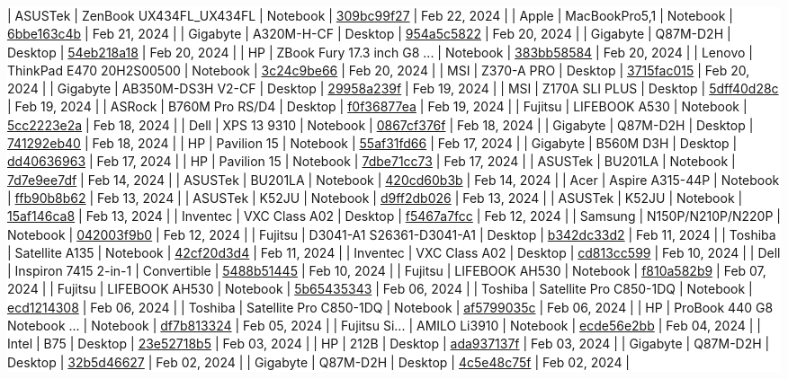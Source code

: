| ASUSTek       | ZenBook UX434FL_UX434FL     | Notebook    | [309bc99f27](https://linux-hardware.org/?probe=309bc99f27) | Feb 22, 2024 |
| Apple         | MacBookPro5,1               | Notebook    | [6bbe163c4b](https://linux-hardware.org/?probe=6bbe163c4b) | Feb 21, 2024 |
| Gigabyte      | A320M-H-CF                  | Desktop     | [954a5c5822](https://linux-hardware.org/?probe=954a5c5822) | Feb 20, 2024 |
| Gigabyte      | Q87M-D2H                    | Desktop     | [54eb218a18](https://linux-hardware.org/?probe=54eb218a18) | Feb 20, 2024 |
| HP            | ZBook Fury 17.3 inch G8 ... | Notebook    | [383bb58584](https://linux-hardware.org/?probe=383bb58584) | Feb 20, 2024 |
| Lenovo        | ThinkPad E470 20H2S00500    | Notebook    | [3c24c9be66](https://linux-hardware.org/?probe=3c24c9be66) | Feb 20, 2024 |
| MSI           | Z370-A PRO                  | Desktop     | [3715fac015](https://linux-hardware.org/?probe=3715fac015) | Feb 20, 2024 |
| Gigabyte      | AB350M-DS3H V2-CF           | Desktop     | [29958a239f](https://linux-hardware.org/?probe=29958a239f) | Feb 19, 2024 |
| MSI           | Z170A SLI PLUS              | Desktop     | [5dff40d28c](https://linux-hardware.org/?probe=5dff40d28c) | Feb 19, 2024 |
| ASRock        | B760M Pro RS/D4             | Desktop     | [f0f36877ea](https://linux-hardware.org/?probe=f0f36877ea) | Feb 19, 2024 |
| Fujitsu       | LIFEBOOK A530               | Notebook    | [5cc2223e2a](https://linux-hardware.org/?probe=5cc2223e2a) | Feb 18, 2024 |
| Dell          | XPS 13 9310                 | Notebook    | [0867cf376f](https://linux-hardware.org/?probe=0867cf376f) | Feb 18, 2024 |
| Gigabyte      | Q87M-D2H                    | Desktop     | [741292eb40](https://linux-hardware.org/?probe=741292eb40) | Feb 18, 2024 |
| HP            | Pavilion 15                 | Notebook    | [55af31fd66](https://linux-hardware.org/?probe=55af31fd66) | Feb 17, 2024 |
| Gigabyte      | B560M D3H                   | Desktop     | [dd40636963](https://linux-hardware.org/?probe=dd40636963) | Feb 17, 2024 |
| HP            | Pavilion 15                 | Notebook    | [7dbe71cc73](https://linux-hardware.org/?probe=7dbe71cc73) | Feb 17, 2024 |
| ASUSTek       | BU201LA                     | Notebook    | [7d7e9ee7df](https://linux-hardware.org/?probe=7d7e9ee7df) | Feb 14, 2024 |
| ASUSTek       | BU201LA                     | Notebook    | [420cd60b3b](https://linux-hardware.org/?probe=420cd60b3b) | Feb 14, 2024 |
| Acer          | Aspire A315-44P             | Notebook    | [ffb90b8b62](https://linux-hardware.org/?probe=ffb90b8b62) | Feb 13, 2024 |
| ASUSTek       | K52JU                       | Notebook    | [d9ff2db026](https://linux-hardware.org/?probe=d9ff2db026) | Feb 13, 2024 |
| ASUSTek       | K52JU                       | Notebook    | [15af146ca8](https://linux-hardware.org/?probe=15af146ca8) | Feb 13, 2024 |
| Inventec      | VXC Class A02               | Desktop     | [f5467a7fcc](https://linux-hardware.org/?probe=f5467a7fcc) | Feb 12, 2024 |
| Samsung       | N150P/N210P/N220P           | Notebook    | [042003f9b0](https://linux-hardware.org/?probe=042003f9b0) | Feb 12, 2024 |
| Fujitsu       | D3041-A1 S26361-D3041-A1    | Desktop     | [b342dc33d2](https://linux-hardware.org/?probe=b342dc33d2) | Feb 11, 2024 |
| Toshiba       | Satellite A135              | Notebook    | [42cf20d3d4](https://linux-hardware.org/?probe=42cf20d3d4) | Feb 11, 2024 |
| Inventec      | VXC Class A02               | Desktop     | [cd813cc599](https://linux-hardware.org/?probe=cd813cc599) | Feb 10, 2024 |
| Dell          | Inspiron 7415 2-in-1        | Convertible | [5488b51445](https://linux-hardware.org/?probe=5488b51445) | Feb 10, 2024 |
| Fujitsu       | LIFEBOOK AH530              | Notebook    | [f810a582b9](https://linux-hardware.org/?probe=f810a582b9) | Feb 07, 2024 |
| Fujitsu       | LIFEBOOK AH530              | Notebook    | [5b65435343](https://linux-hardware.org/?probe=5b65435343) | Feb 06, 2024 |
| Toshiba       | Satellite Pro C850-1DQ      | Notebook    | [ecd1214308](https://linux-hardware.org/?probe=ecd1214308) | Feb 06, 2024 |
| Toshiba       | Satellite Pro C850-1DQ      | Notebook    | [af5799035c](https://linux-hardware.org/?probe=af5799035c) | Feb 06, 2024 |
| HP            | ProBook 440 G8 Notebook ... | Notebook    | [df7b813324](https://linux-hardware.org/?probe=df7b813324) | Feb 05, 2024 |
| Fujitsu Si... | AMILO Li3910                | Notebook    | [ecde56e2bb](https://linux-hardware.org/?probe=ecde56e2bb) | Feb 04, 2024 |
| Intel         | B75                         | Desktop     | [23e52718b5](https://linux-hardware.org/?probe=23e52718b5) | Feb 03, 2024 |
| HP            | 212B                        | Desktop     | [ada937137f](https://linux-hardware.org/?probe=ada937137f) | Feb 03, 2024 |
| Gigabyte      | Q87M-D2H                    | Desktop     | [32b5d46627](https://linux-hardware.org/?probe=32b5d46627) | Feb 02, 2024 |
| Gigabyte      | Q87M-D2H                    | Desktop     | [4c5e48c75f](https://linux-hardware.org/?probe=4c5e48c75f) | Feb 02, 2024 |